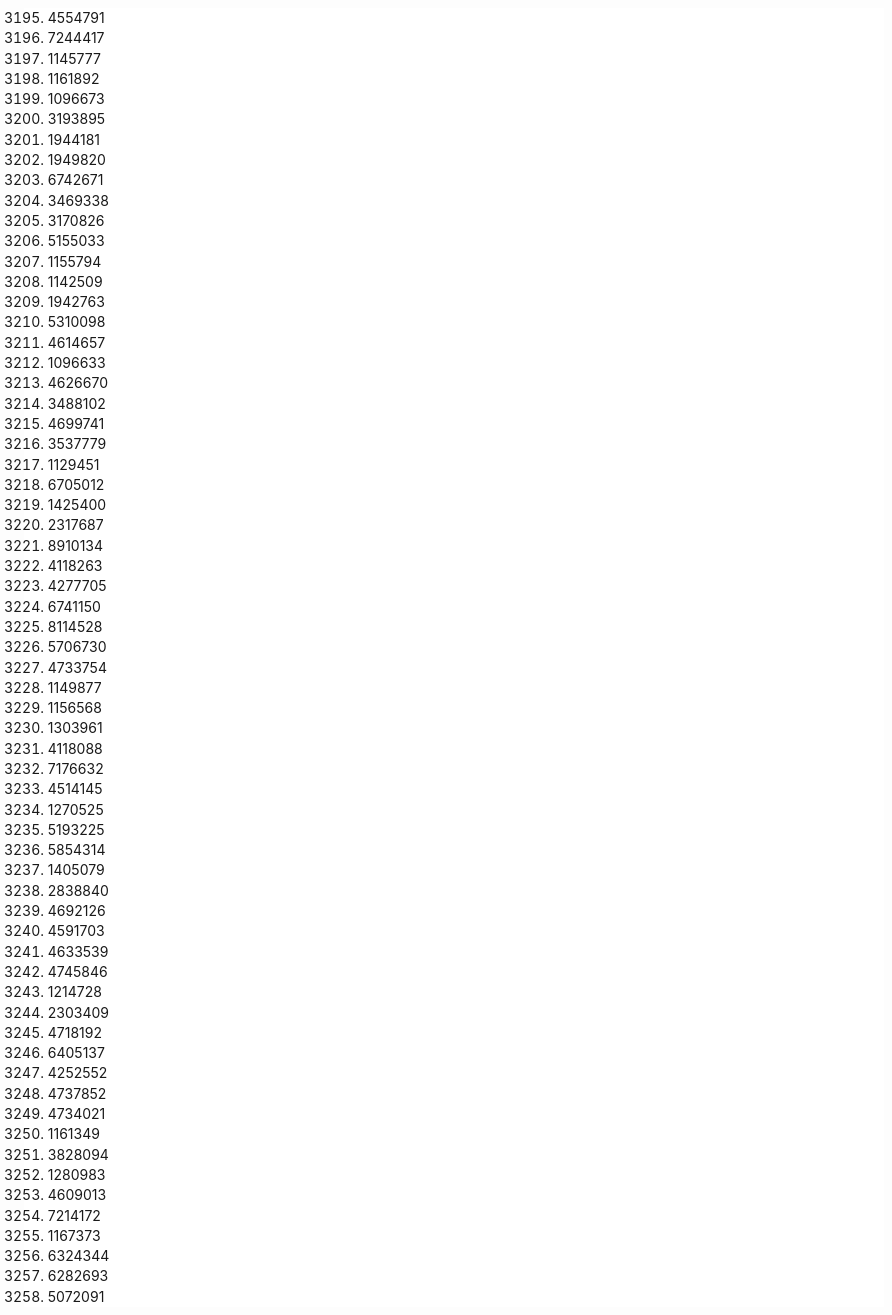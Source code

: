 3195. 4554791
3196. 7244417
3197. 1145777
3198. 1161892
3199. 1096673
3200. 3193895
3201. 1944181
3202. 1949820
3203. 6742671
3204. 3469338
3205. 3170826
3206. 5155033
3207. 1155794
3208. 1142509
3209. 1942763
3210. 5310098
3211. 4614657
3212. 1096633
3213. 4626670
3214. 3488102
3215. 4699741
3216. 3537779
3217. 1129451
3218. 6705012
3219. 1425400
3220. 2317687
3221. 8910134
3222. 4118263
3223. 4277705
3224. 6741150
3225. 8114528
3226. 5706730
3227. 4733754
3228. 1149877
3229. 1156568
3230. 1303961
3231. 4118088
3232. 7176632
3233. 4514145
3234. 1270525
3235. 5193225
3236. 5854314
3237. 1405079
3238. 2838840
3239. 4692126
3240. 4591703
3241. 4633539
3242. 4745846
3243. 1214728
3244. 2303409
3245. 4718192
3246. 6405137
3247. 4252552
3248. 4737852
3249. 4734021
3250. 1161349
3251. 3828094
3252. 1280983
3253. 4609013
3254. 7214172
3255. 1167373
3256. 6324344
3257. 6282693
3258. 5072091
